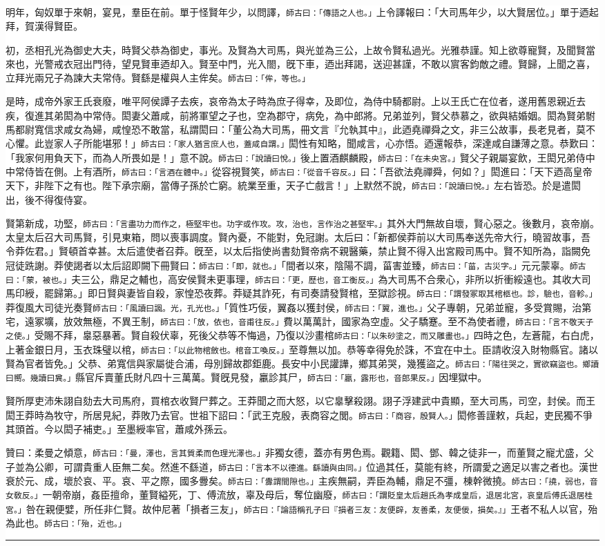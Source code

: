 明年，匈奴單于來朝，宴見，羣臣在前。單于怪賢年少，以問譯，`師古曰：「傳語之人也。」`上令譯報曰：「大司馬年少，以大賢居位。」單于迺起拜，賀漢得賢臣。

初，丞相孔光為御史大夫，時賢父恭為御史，事光。及賢為大司馬，與光並為三公，上故令賢私過光。光雅恭謹。知上欲尊寵賢，及聞賢當來也，光警戒衣冠出門待，望見賢車迺却入。賢至中門，光入閤，旣下車，迺出拜謁，送迎甚謹，不敢以賔客鈞敵之禮。賢歸，上聞之喜，立拜光兩兄子為諫大夫常侍。賢繇是權與人主侔矣。`師古曰：「侔，等也。」`

是時，成帝外家王氏衰廢，唯平阿侯譚子去疾，哀帝為太子時為庶子得幸，及即位，為侍中騎都尉。上以王氏亡在位者，遂用舊恩親近去疾，復進其弟閎為中常侍。閎妻父蕭咸，前將軍望之子也，空為郡守，病免，為中郎將。兄弟並列，賢父恭慕之，欲與結婚姻。閎為賢弟駙馬都尉寬信求咸女為婦，咸惶恐不敢當，私謂閎曰：「董公為大司馬，冊文言『允執其中』，此迺堯禪舜之文，非三公故事，長老見者，莫不心懼。此豈家人子所能堪邪！」`師古曰：「家人猶言庶人也，蓋咸自謂。」`閎性有知略，聞咸言，心亦悟。迺還報恭，深達咸自謙薄之意。恭歎曰：「我家何用負天下，而為人所畏如是！」意不說。`師古曰：「說讀曰悅。」`後上置酒麒麟殿，`師古曰：「在未央宮。」`賢父子親屬宴飲，王閎兄弟侍中中常侍皆在側。上有酒所，`師古曰：「言酒在體中。」`從容視賢笑，`師古曰：「從音千容反。」`曰：「吾欲法堯禪舜，何如？」閎進曰：「天下迺高皇帝天下，非陛下之有也。陛下承宗廟，當傳子孫於亡窮。統業至重，天子亡戲言！」上默然不說，`師古曰：「說讀曰悅。」`左右皆恐。於是遣閎出，後不得復侍宴。

賢第新成，功堅，`師古曰：「言盡功力而作之，極堅牢也。功字或作攻。攻，治也，言作治之甚堅牢。」`其外大門無故自壞，賢心惡之。後數月，哀帝崩。太皇太后召大司馬賢，引見東箱，問以喪事調度。賢內憂，不能對，免冠謝。太后曰：「新都侯莽前以大司馬奉送先帝大行，曉習故事，吾令莽佐君。」賢頓首幸甚。太后遣使者召莽。旣至，以太后指使尚書劾賢帝病不親醫藥，禁止賢不得入出宮殿司馬中。賢不知所為，詣闕免冠徒跣謝。莽使謁者以太后詔即闕下冊賢曰：`師古曰：「即，就也。」`「間者以來，陰陽不調，菑害並臻，`師古曰：「菑，古災字。」`元元蒙辜。`師古曰：「蒙，被也。」`夫三公，鼎足之輔也，高安侯賢未更事理，`師古曰：「更，歷也，音工衡反。」`為大司馬不合衆心，非所以折衝綏遠也。其收大司馬印綬，罷歸第。」即日賢與妻皆自殺，家惶恐夜葬。莽疑其詐死，有司奏請發賢棺，至獄診視。`師古曰：「謂發冢取其棺柩也。診，驗也，音軫。」`莽復風大司徒光奏賢`師古曰：「風讀曰諷。光，孔光也。」`「質性巧佞，翼姦以獲封侯，`師古曰：「翼，進也。」`父子專朝，兄弟並寵，多受賞賜，治第宅，遠冢壙，放效無極，不異王制，`師古曰：「放，依也，音甫往反。」`費以萬萬計，國家為空虛。父子驕蹇。至不為使者禮，`師古曰：「言不敬天子之使。」`受賜不拜，辠惡暴著。賢自殺伏辜，死後父恭等不悔過，乃復以沙畫棺`師古曰：「以朱砂塗之，而又雕畫也。」`四時之色，左蒼龍，右白虎，上著金銀日月，玉衣珠璧以棺，`師古曰：「以此物棺斂也。棺音工喚反。」`至尊無以加。恭等幸得免於誅，不宜在中土。臣請收沒入財物縣官。諸以賢為官者皆免。」父恭、弟寬信與家屬徙合浦，母別歸故郡鉅鹿。長安中小民讙譁，鄉其弟哭，幾獲盜之。`師古曰：「陽往哭之，實欲竊盜也。鄉讀曰嚮。幾讀曰兾。」`縣官斥賣董氏財凡四十三萬萬。賢旣見發，臝診其尸，`師古曰：「臝，露形也，音郎果反。」`因埋獄中。

賢所厚吏沛朱詡自劾去大司馬府，買棺衣收賢尸葬之。王莽聞之而大怒，以它辠擊殺詡。詡子浮建武中貴顯，至大司馬，司空，封侯。而王閎王莽時為牧守，所居見紀，莽敗乃去官。世祖下詔曰：「武王克殷，表商容之閭。`師古曰：「商容，殷賢人。」`閎修善謹敕，兵起，吏民獨不爭其頭首。今以閎子補吏。」至墨綬率官，蕭咸外孫云。

贊曰：柔曼之傾意，`師古曰：「曼，澤也，言其質柔而色理光澤也。」`非獨女德，蓋亦有男色焉。觀籍、閎、鄧、韓之徒非一，而董賢之寵尤盛，父子並為公卿，可謂貴重人臣無二矣。然進不繇道，`師古曰：「言本不以德進。繇讀與由同。」`位過其任，莫能有終，所謂愛之適足以害之者也。漢世衰於元、成，壞於哀、平。哀、平之際，國多釁矣。`師古曰：「釁謂間隙也。」`主疾無嗣，弄臣為輔，鼎足不彊，棟幹微撓。`師古曰：「撓，弱也，音女敎反。」`一朝帝崩，姦臣擅命，董賢縊死，丁、傅流放，辜及母后，奪位幽廢，`師古曰：「謂貶皇太后趙氏為孝成皇后，退居北宮，哀皇后傅氏退居桂宮。」`咎在親便嬖，所任非仁賢。故仲尼著「損者三友」，`師古曰：「論語稱孔子曰『損者三友：友便辟，友善柔，友便佞，損矣。』」`王者不私人以官，殆為此也。`師古曰：「殆，近也。」`

* * *

